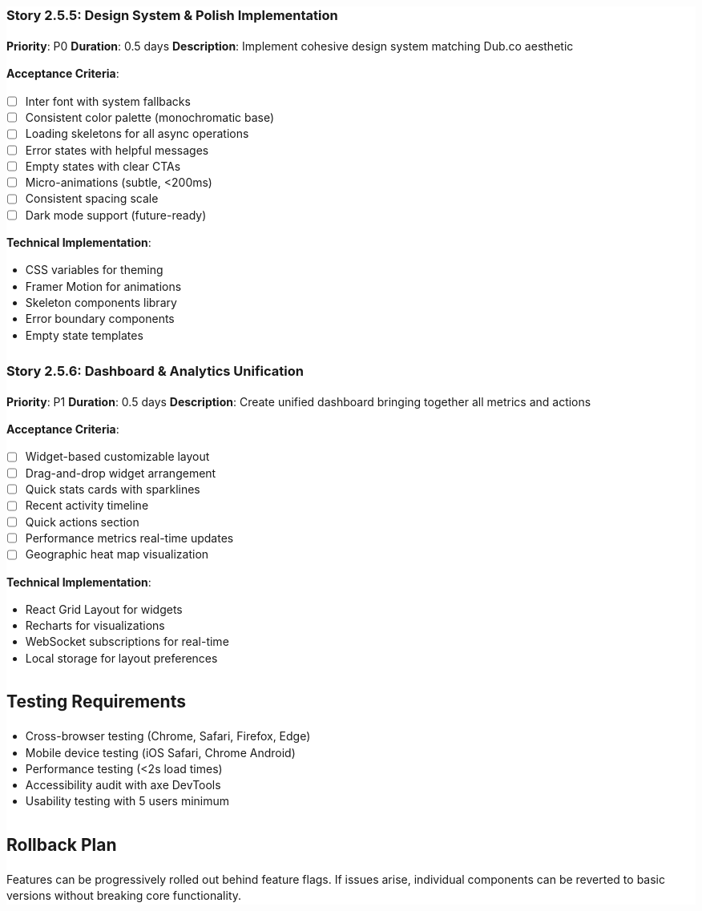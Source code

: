### Story 2.5.5: Design System & Polish Implementation
**Priority**: P0
**Duration**: 0.5 days
**Description**: Implement cohesive design system matching Dub.co aesthetic

**Acceptance Criteria**:
- [ ] Inter font with system fallbacks
- [ ] Consistent color palette (monochromatic base)
- [ ] Loading skeletons for all async operations
- [ ] Error states with helpful messages
- [ ] Empty states with clear CTAs
- [ ] Micro-animations (subtle, <200ms)
- [ ] Consistent spacing scale
- [ ] Dark mode support (future-ready)

**Technical Implementation**:
- CSS variables for theming
- Framer Motion for animations
- Skeleton components library
- Error boundary components
- Empty state templates

### Story 2.5.6: Dashboard & Analytics Unification
**Priority**: P1
**Duration**: 0.5 days
**Description**: Create unified dashboard bringing together all metrics and actions

**Acceptance Criteria**:
- [ ] Widget-based customizable layout
- [ ] Drag-and-drop widget arrangement
- [ ] Quick stats cards with sparklines
- [ ] Recent activity timeline
- [ ] Quick actions section
- [ ] Performance metrics real-time updates
- [ ] Geographic heat map visualization

**Technical Implementation**:
- React Grid Layout for widgets
- Recharts for visualizations
- WebSocket subscriptions for real-time
- Local storage for layout preferences

## Testing Requirements
- Cross-browser testing (Chrome, Safari, Firefox, Edge)
- Mobile device testing (iOS Safari, Chrome Android)
- Performance testing (<2s load times)
- Accessibility audit with axe DevTools
- Usability testing with 5 users minimum

## Rollback Plan
Features can be progressively rolled out behind feature flags. If issues arise, individual components can be reverted to basic versions without breaking core functionality.
